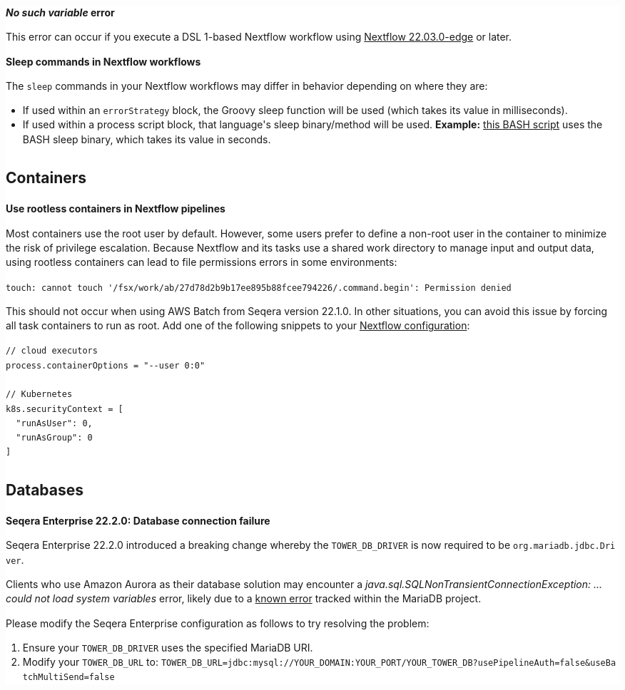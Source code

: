 **_No such variable_ error**

This error can occur if you execute a DSL 1-based Nextflow workflow using [Nextflow 22.03.0-edge](https://github.com/nextflow-io/nextflow/releases/tag/v22.03.0-edge) or later.

**Sleep commands in Nextflow workflows**

The `sleep` commands in your Nextflow workflows may differ in behavior depending on where they are:

- If used within an `errorStrategy` block, the Groovy sleep function will be used (which takes its value in milliseconds).
- If used within a process script block, that language's sleep binary/method will be used. **Example:** [this BASH script](https://www.nextflow.io/docs/latest/metrics.html?highlight=sleep) uses the BASH sleep binary, which takes its value in seconds.

## Containers

**Use rootless containers in Nextflow pipelines**

Most containers use the root user by default. However, some users prefer to define a non-root user in the container to minimize the risk of privilege escalation. Because Nextflow and its tasks use a shared work directory to manage input and output data, using rootless containers can lead to file permissions errors in some environments:

```
touch: cannot touch '/fsx/work/ab/27d78d2b9b17ee895b88fcee794226/.command.begin': Permission denied
```

This should not occur when using AWS Batch from Seqera version 22.1.0. In other situations, you can avoid this issue by forcing all task containers to run as root. Add one of the following snippets to your [Nextflow configuration](./launch/advanced#nextflow-config-file):

```
// cloud executors
process.containerOptions = "--user 0:0"

// Kubernetes
k8s.securityContext = [
  "runAsUser": 0,
  "runAsGroup": 0
]
```

## Databases

**Seqera Enterprise 22.2.0: Database connection failure**

Seqera Enterprise 22.2.0 introduced a breaking change whereby the `TOWER_DB_DRIVER` is now required to be `org.mariadb.jdbc.Driver`.

Clients who use Amazon Aurora as their database solution may encounter a _java.sql.SQLNonTransientConnectionException: ... could not load system variables_ error, likely due to a [known error](https://jira.mariadb.org/browse/CONJ-824) tracked within the MariaDB project.

Please modify the Seqera Enterprise configuration as follows to try resolving the problem:

1. Ensure your `TOWER_DB_DRIVER` uses the specified MariaDB URI.
2. Modify your `TOWER_DB_URL` to: `TOWER_DB_URL=jdbc:mysql://YOUR_DOMAIN:YOUR_PORT/YOUR_TOWER_DB?usePipelineAuth=false&useBatchMultiSend=false`
